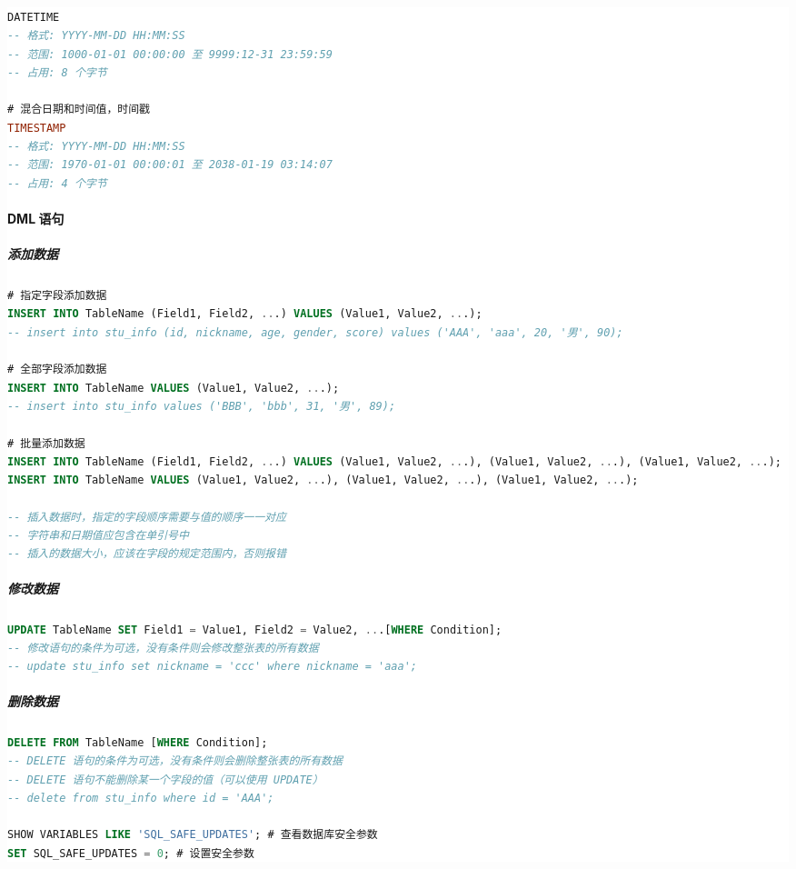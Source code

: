 ```sql
DATETIME
-- 格式: YYYY-MM-DD HH:MM:SS
-- 范围: 1000-01-01 00:00:00 至 9999:12-31 23:59:59
-- 占用: 8 个字节

# 混合日期和时间值，时间戳
TIMESTAMP
-- 格式: YYYY-MM-DD HH:MM:SS
-- 范围: 1970-01-01 00:00:01 至 2038-01-19 03:14:07
-- 占用: 4 个字节
```

#### DML 语句

##### 添加数据

```sql
# 指定字段添加数据
INSERT INTO TableName (Field1, Field2, ...) VALUES (Value1, Value2, ...);
-- insert into stu_info (id, nickname, age, gender, score) values ('AAA', 'aaa', 20, '男', 90);

# 全部字段添加数据
INSERT INTO TableName VALUES (Value1, Value2, ...);
-- insert into stu_info values ('BBB', 'bbb', 31, '男', 89);

# 批量添加数据
INSERT INTO TableName (Field1, Field2, ...) VALUES (Value1, Value2, ...), (Value1, Value2, ...), (Value1, Value2, ...);
INSERT INTO TableName VALUES (Value1, Value2, ...), (Value1, Value2, ...), (Value1, Value2, ...);

-- 插入数据时，指定的字段顺序需要与值的顺序一一对应
-- 字符串和日期值应包含在单引号中
-- 插入的数据大小，应该在字段的规定范围内，否则报错
```

##### 修改数据

```sql
UPDATE TableName SET Field1 = Value1, Field2 = Value2, ...[WHERE Condition];
-- 修改语句的条件为可选，没有条件则会修改整张表的所有数据
-- update stu_info set nickname = 'ccc' where nickname = 'aaa';
```

##### 删除数据

```sql
DELETE FROM TableName [WHERE Condition];
-- DELETE 语句的条件为可选，没有条件则会删除整张表的所有数据
-- DELETE 语句不能删除某一个字段的值（可以使用 UPDATE）
-- delete from stu_info where id = 'AAA';

SHOW VARIABLES LIKE 'SQL_SAFE_UPDATES'; # 查看数据库安全参数
SET SQL_SAFE_UPDATES = 0; # 设置安全参数
```
